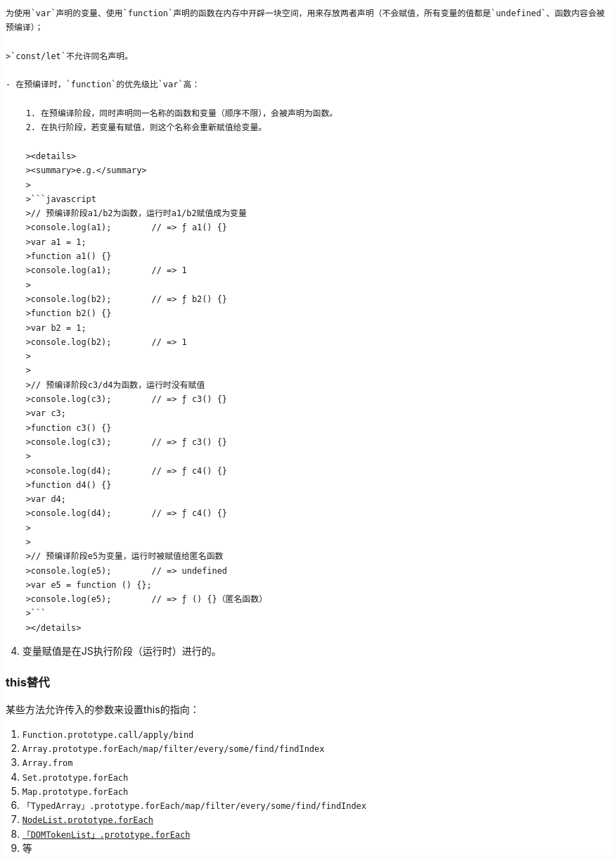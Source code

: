     为使用`var`声明的变量、使用`function`声明的函数在内存中开辟一块空间，用来存放两者声明（不会赋值，所有变量的值都是`undefined`、函数内容会被预编译）；

    >`const/let`不允许同名声明。

    - 在预编译时，`function`的优先级比`var`高：

        1. 在预编译阶段，同时声明同一名称的函数和变量（顺序不限），会被声明为函数。
        2. 在执行阶段，若变量有赋值，则这个名称会重新赋值给变量。

        ><details>
        ><summary>e.g.</summary>
        >
        >```javascript
        >// 预编译阶段a1/b2为函数，运行时a1/b2赋值成为变量
        >console.log(a1);        // => ƒ a1() {}
        >var a1 = 1;
        >function a1() {}
        >console.log(a1);        // => 1
        >
        >console.log(b2);        // => ƒ b2() {}
        >function b2() {}
        >var b2 = 1;
        >console.log(b2);        // => 1
        >
        >
        >// 预编译阶段c3/d4为函数，运行时没有赋值
        >console.log(c3);        // => ƒ c3() {}
        >var c3;
        >function c3() {}
        >console.log(c3);        // => ƒ c3() {}
        >
        >console.log(d4);        // => ƒ c4() {}
        >function d4() {}
        >var d4;
        >console.log(d4);        // => ƒ c4() {}
        >
        >
        >// 预编译阶段e5为变量，运行时被赋值给匿名函数
        >console.log(e5);        // => undefined
        >var e5 = function () {};
        >console.log(e5);        // => ƒ () {}（匿名函数）
        >```
        ></details>
4. 变量赋值是在JS执行阶段（运行时）进行的。

### this替代
某些方法允许传入的参数来设置this的指向：

1. `Function.prototype.call/apply/bind`
2. `Array.prototype.forEach/map/filter/every/some/find/findIndex`
3. `Array.from`
4. `Set.prototype.forEach`
5. `Map.prototype.forEach`
6. `「TypedArray」.prototype.forEach/map/filter/every/some/find/findIndex`
7. [`NodeList.prototype.forEach`](https://developer.mozilla.org/en-US/docs/Web/API/NodeList/forEach)
8. [`「DOMTokenList」.prototype.forEach`](https://developer.mozilla.org/zh-CN/docs/Web/API/DOMTokenList/forEach)
9. 等
